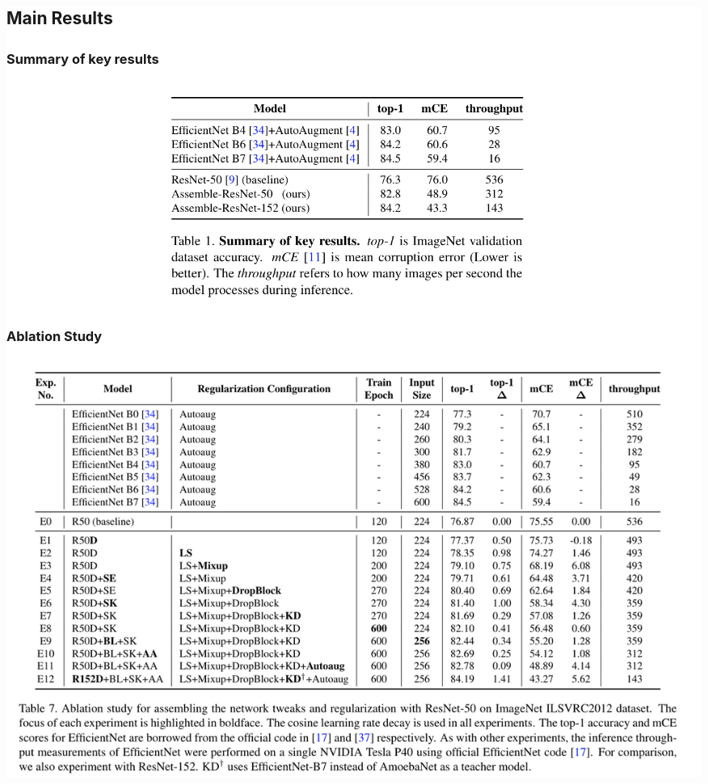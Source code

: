 ## Main Results

### Summary of key results

<p align="center">
 <img src="./figures/summary_table.png" align="center" width="500" title="summary_table" >
</p>

### Ablation Study

<p align="center">
  <img src="./figures/ablation_study_imagenet.png" align="center" width="1000" title="summary_table">
</p>
